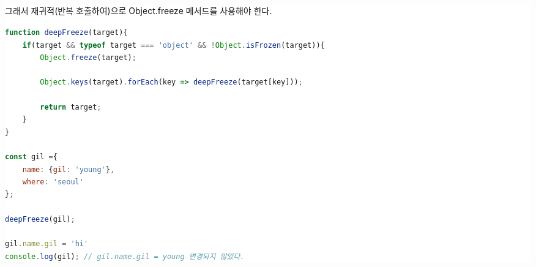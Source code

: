 그래서 재귀적(반복 호출하여)으로 Object.freeze 메서드를 사용해야 한다.

```js
function deepFreeze(target){
    if(target && typeof target === 'object' && !Object.isFrozen(target)){
        Object.freeze(target);

        Object.keys(target).forEach(key => deepFreeze(target[key]));

        return target;
    }
}

const gil ={
    name: {gil: 'young'},
    where: 'seoul'
};

deepFreeze(gil);

gil.name.gil = 'hi'
console.log(gil); // gil.name.gil = young 변경되지 않았다.
```